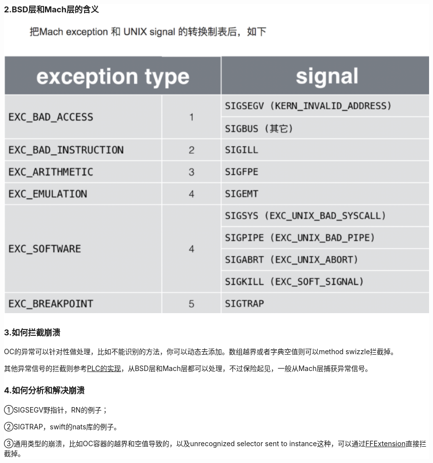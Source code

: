 

### 2.BSD层和Mach层的含义 

![](/images/2019/05/12/3.png) 





### 3.如何拦截崩溃 

OC的异常可以针对性做处理，比如不能识别的方法，你可以动态去添加。数组越界或者字典空值则可以method swizzle拦截掉。 

其他异常信号的拦截则参考[PLC的实现](<http://www.zoomfeng.com/blog/plcrashreporter-1.html>)，从BSD层和Mach层都可以处理，不过保险起见，一般从Mach层捕获异常信号。 



### 4.如何分析和解决崩溃 

①SIGSEGV野指针，RN的例子；

②SIGTRAP，swift的nats库的例子。 

③通用类型的崩溃，比如OC容器的越界和空值导致的，以及unrecognized selector sent to instance这种，可以通过[FFExtension](<https://github.com/kobe1941/FFExtension>)直接拦截掉。
